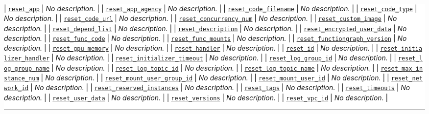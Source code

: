 | <code><a href="#@cdktf/provider-opentelekomcloud.fgsFunctionV2.FgsFunctionV2.resetApp">reset_app</a></code> | *No description.* |
| <code><a href="#@cdktf/provider-opentelekomcloud.fgsFunctionV2.FgsFunctionV2.resetAppAgency">reset_app_agency</a></code> | *No description.* |
| <code><a href="#@cdktf/provider-opentelekomcloud.fgsFunctionV2.FgsFunctionV2.resetCodeFilename">reset_code_filename</a></code> | *No description.* |
| <code><a href="#@cdktf/provider-opentelekomcloud.fgsFunctionV2.FgsFunctionV2.resetCodeType">reset_code_type</a></code> | *No description.* |
| <code><a href="#@cdktf/provider-opentelekomcloud.fgsFunctionV2.FgsFunctionV2.resetCodeUrl">reset_code_url</a></code> | *No description.* |
| <code><a href="#@cdktf/provider-opentelekomcloud.fgsFunctionV2.FgsFunctionV2.resetConcurrencyNum">reset_concurrency_num</a></code> | *No description.* |
| <code><a href="#@cdktf/provider-opentelekomcloud.fgsFunctionV2.FgsFunctionV2.resetCustomImage">reset_custom_image</a></code> | *No description.* |
| <code><a href="#@cdktf/provider-opentelekomcloud.fgsFunctionV2.FgsFunctionV2.resetDependList">reset_depend_list</a></code> | *No description.* |
| <code><a href="#@cdktf/provider-opentelekomcloud.fgsFunctionV2.FgsFunctionV2.resetDescription">reset_description</a></code> | *No description.* |
| <code><a href="#@cdktf/provider-opentelekomcloud.fgsFunctionV2.FgsFunctionV2.resetEncryptedUserData">reset_encrypted_user_data</a></code> | *No description.* |
| <code><a href="#@cdktf/provider-opentelekomcloud.fgsFunctionV2.FgsFunctionV2.resetFuncCode">reset_func_code</a></code> | *No description.* |
| <code><a href="#@cdktf/provider-opentelekomcloud.fgsFunctionV2.FgsFunctionV2.resetFuncMounts">reset_func_mounts</a></code> | *No description.* |
| <code><a href="#@cdktf/provider-opentelekomcloud.fgsFunctionV2.FgsFunctionV2.resetFunctiongraphVersion">reset_functiongraph_version</a></code> | *No description.* |
| <code><a href="#@cdktf/provider-opentelekomcloud.fgsFunctionV2.FgsFunctionV2.resetGpuMemory">reset_gpu_memory</a></code> | *No description.* |
| <code><a href="#@cdktf/provider-opentelekomcloud.fgsFunctionV2.FgsFunctionV2.resetHandler">reset_handler</a></code> | *No description.* |
| <code><a href="#@cdktf/provider-opentelekomcloud.fgsFunctionV2.FgsFunctionV2.resetId">reset_id</a></code> | *No description.* |
| <code><a href="#@cdktf/provider-opentelekomcloud.fgsFunctionV2.FgsFunctionV2.resetInitializerHandler">reset_initializer_handler</a></code> | *No description.* |
| <code><a href="#@cdktf/provider-opentelekomcloud.fgsFunctionV2.FgsFunctionV2.resetInitializerTimeout">reset_initializer_timeout</a></code> | *No description.* |
| <code><a href="#@cdktf/provider-opentelekomcloud.fgsFunctionV2.FgsFunctionV2.resetLogGroupId">reset_log_group_id</a></code> | *No description.* |
| <code><a href="#@cdktf/provider-opentelekomcloud.fgsFunctionV2.FgsFunctionV2.resetLogGroupName">reset_log_group_name</a></code> | *No description.* |
| <code><a href="#@cdktf/provider-opentelekomcloud.fgsFunctionV2.FgsFunctionV2.resetLogTopicId">reset_log_topic_id</a></code> | *No description.* |
| <code><a href="#@cdktf/provider-opentelekomcloud.fgsFunctionV2.FgsFunctionV2.resetLogTopicName">reset_log_topic_name</a></code> | *No description.* |
| <code><a href="#@cdktf/provider-opentelekomcloud.fgsFunctionV2.FgsFunctionV2.resetMaxInstanceNum">reset_max_instance_num</a></code> | *No description.* |
| <code><a href="#@cdktf/provider-opentelekomcloud.fgsFunctionV2.FgsFunctionV2.resetMountUserGroupId">reset_mount_user_group_id</a></code> | *No description.* |
| <code><a href="#@cdktf/provider-opentelekomcloud.fgsFunctionV2.FgsFunctionV2.resetMountUserId">reset_mount_user_id</a></code> | *No description.* |
| <code><a href="#@cdktf/provider-opentelekomcloud.fgsFunctionV2.FgsFunctionV2.resetNetworkId">reset_network_id</a></code> | *No description.* |
| <code><a href="#@cdktf/provider-opentelekomcloud.fgsFunctionV2.FgsFunctionV2.resetReservedInstances">reset_reserved_instances</a></code> | *No description.* |
| <code><a href="#@cdktf/provider-opentelekomcloud.fgsFunctionV2.FgsFunctionV2.resetTags">reset_tags</a></code> | *No description.* |
| <code><a href="#@cdktf/provider-opentelekomcloud.fgsFunctionV2.FgsFunctionV2.resetTimeouts">reset_timeouts</a></code> | *No description.* |
| <code><a href="#@cdktf/provider-opentelekomcloud.fgsFunctionV2.FgsFunctionV2.resetUserData">reset_user_data</a></code> | *No description.* |
| <code><a href="#@cdktf/provider-opentelekomcloud.fgsFunctionV2.FgsFunctionV2.resetVersions">reset_versions</a></code> | *No description.* |
| <code><a href="#@cdktf/provider-opentelekomcloud.fgsFunctionV2.FgsFunctionV2.resetVpcId">reset_vpc_id</a></code> | *No description.* |

---
